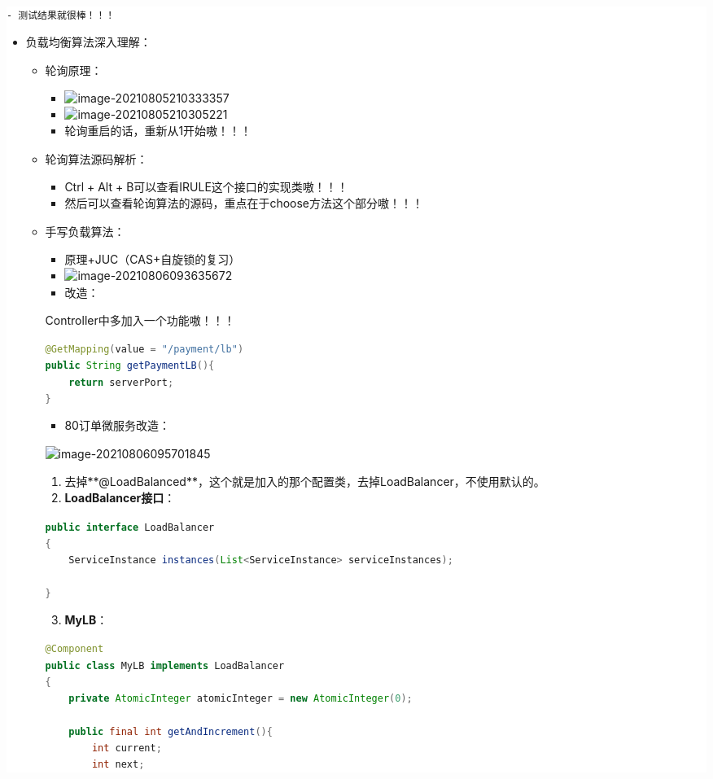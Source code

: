     - 测试结果就很棒！！！
  
- 负载均衡算法深入理解：

  - 轮询原理：
    - ![image-20210805210333357](https://cdn.jsdelivr.net/gh/alexanderliu-creator/cloudimg/img/20210805210333.png)
    - ![image-20210805210305221](https://cdn.jsdelivr.net/gh/alexanderliu-creator/cloudimg/img/20210805210305.png)
    - 轮询重启的话，重新从1开始嗷！！！
    
  - 轮询算法源码解析：
    - Ctrl + Alt + B可以查看IRULE这个接口的实现类嗷！！！
    - 然后可以查看轮询算法的源码，重点在于choose方法这个部分嗷！！！
    
  - 手写负载算法：

    - 原理+JUC（CAS+自旋锁的复习）
    - ![image-20210806093635672](https://cdn.jsdelivr.net/gh/alexanderliu-creator/cloudimg/img/20210806093642.png)
    - 改造：

    Controller中多加入一个功能嗷！！！

    ```java
    @GetMapping(value = "/payment/lb")
    public String getPaymentLB(){
        return serverPort;
    }
    ```

    - 80订单微服务改造：

    ![image-20210806095701845](https://cdn.jsdelivr.net/gh/alexanderliu-creator/cloudimg/img/20210806095702.png)

    1. 去掉**@LoadBalanced**，这个就是加入的那个配置类，去掉LoadBalancer，不使用默认的。
    2. **LoadBalancer接口**：

    ```java
    public interface LoadBalancer
    {
        ServiceInstance instances(List<ServiceInstance> serviceInstances);
    
    }
    ```

    3. **MyLB**：

    ```java
    @Component
    public class MyLB implements LoadBalancer
    {
        private AtomicInteger atomicInteger = new AtomicInteger(0);
    
        public final int getAndIncrement(){
            int current;
            int next;
    